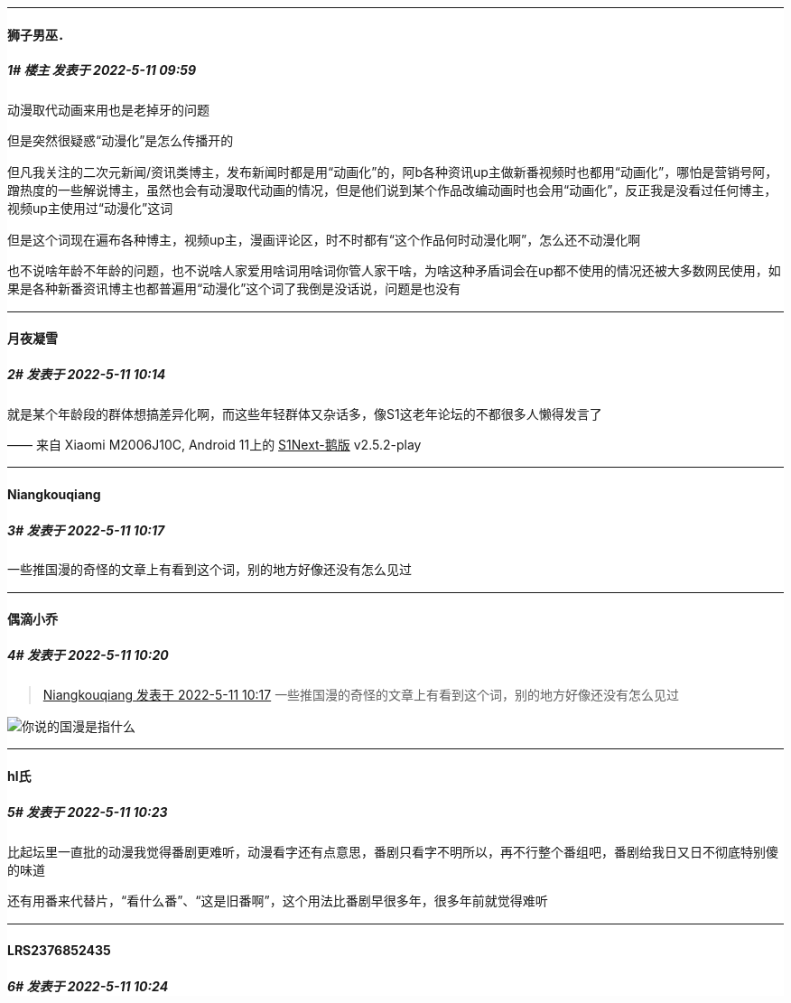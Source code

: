 

*****

####  狮子男巫．  
##### 1#       楼主       发表于 2022-5-11 09:59

动漫取代动画来用也是老掉牙的问题

但是突然很疑惑“动漫化”是怎么传播开的

但凡我关注的二次元新闻/资讯类博主，发布新闻时都是用“动画化”的，阿b各种资讯up主做新番视频时也都用“动画化”，哪怕是营销号阿，蹭热度的一些解说博主，虽然也会有动漫取代动画的情况，但是他们说到某个作品改编动画时也会用“动画化”，反正我是没看过任何博主，视频up主使用过“动漫化”这词

但是这个词现在遍布各种博主，视频up主，漫画评论区，时不时都有“这个作品何时动漫化啊”，怎么还不动漫化啊

也不说啥年龄不年龄的问题，也不说啥人家爱用啥词用啥词你管人家干啥，为啥这种矛盾词会在up都不使用的情况还被大多数网民使用，如果是各种新番资讯博主也都普遍用“动漫化”这个词了我倒是没话说，问题是也没有

*****

####  月夜凝雪  
##### 2#       发表于 2022-5-11 10:14

就是某个年龄段的群体想搞差异化啊，而这些年轻群体又杂话多，像S1这老年论坛的不都很多人懒得发言了

—— 来自 Xiaomi M2006J10C, Android 11上的 [S1Next-鹅版](https://github.com/ykrank/S1-Next/releases) v2.5.2-play

*****

####  Niangkouqiang  
##### 3#       发表于 2022-5-11 10:17

一些推国漫的奇怪的文章上有看到这个词，别的地方好像还没有怎么见过

*****

####  偶滴小乔  
##### 4#       发表于 2022-5-11 10:20

<blockquote><a href="httphttps://bbs.saraba1st.com/2b/forum.php?mod=redirect&amp;goto=findpost&amp;pid=55778614&amp;ptid=2068929" target="_blank">Niangkouqiang 发表于 2022-5-11 10:17</a>
一些推国漫的奇怪的文章上有看到这个词，别的地方好像还没有怎么见过</blockquote>
<img src="https://static.saraba1st.com/image/smiley/face2017/192.png" referrerpolicy="no-referrer">你说的国漫是指什么

*****

####  hl氏  
##### 5#       发表于 2022-5-11 10:23

比起坛里一直批的动漫我觉得番剧更难听，动漫看字还有点意思，番剧只看字不明所以，再不行整个番组吧，番剧给我日又日不彻底特别傻的味道

还有用番来代替片，“看什么番”、“这是旧番啊”，这个用法比番剧早很多年，很多年前就觉得难听

*****

####  LRS2376852435  
##### 6#       发表于 2022-5-11 10:24
